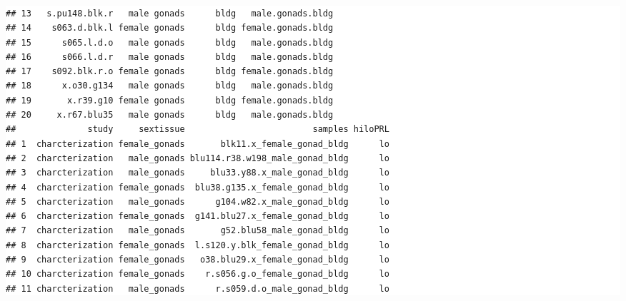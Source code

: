    ## 13   s.pu148.blk.r   male gonads      bldg   male.gonads.bldg
    ## 14    s063.d.blk.l female gonads      bldg female.gonads.bldg
    ## 15      s065.l.d.o   male gonads      bldg   male.gonads.bldg
    ## 16      s066.l.d.r   male gonads      bldg   male.gonads.bldg
    ## 17    s092.blk.r.o female gonads      bldg female.gonads.bldg
    ## 18      x.o30.g134   male gonads      bldg   male.gonads.bldg
    ## 19       x.r39.g10 female gonads      bldg female.gonads.bldg
    ## 20     x.r67.blu35   male gonads      bldg   male.gonads.bldg
    ##              study     sextissue                         samples hiloPRL
    ## 1  charcterization female_gonads       blk11.x_female_gonad_bldg      lo
    ## 2  charcterization   male_gonads blu114.r38.w198_male_gonad_bldg      lo
    ## 3  charcterization   male_gonads     blu33.y88.x_male_gonad_bldg      lo
    ## 4  charcterization female_gonads  blu38.g135.x_female_gonad_bldg      lo
    ## 5  charcterization   male_gonads      g104.w82.x_male_gonad_bldg      lo
    ## 6  charcterization female_gonads  g141.blu27.x_female_gonad_bldg      lo
    ## 7  charcterization   male_gonads       g52.blu58_male_gonad_bldg      lo
    ## 8  charcterization female_gonads  l.s120.y.blk_female_gonad_bldg      lo
    ## 9  charcterization female_gonads   o38.blu29.x_female_gonad_bldg      lo
    ## 10 charcterization female_gonads    r.s056.g.o_female_gonad_bldg      lo
    ## 11 charcterization   male_gonads      r.s059.d.o_male_gonad_bldg      lo
